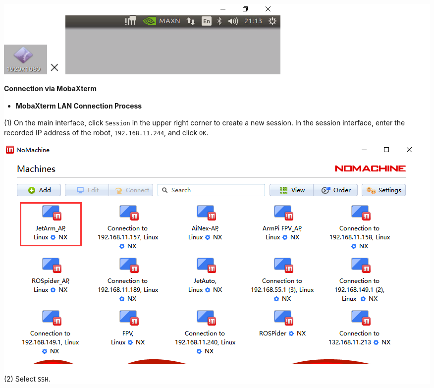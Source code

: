 <img src="../_static/media/chapter_1/section_1/media/image186.png" class="common_img" />

<img src="../_static/media/chapter_1/section_1/media/image187.png" class="common_img" />

<img src="../_static/media/chapter_1/section_1/media/image188.png" class="common_img" />

**Connection via MobaXterm**

* **MobaXterm LAN Connection Process**

(1) On the main interface, click `Session` in the upper right corner to create a new session. In the session interface, enter the recorded IP address of the robot, `192.168.11.244`, and click `OK`.

<img src="../_static/media/chapter_1/section_1/media/image189.png" class="common_img" />

(2) Select `SSH`.
